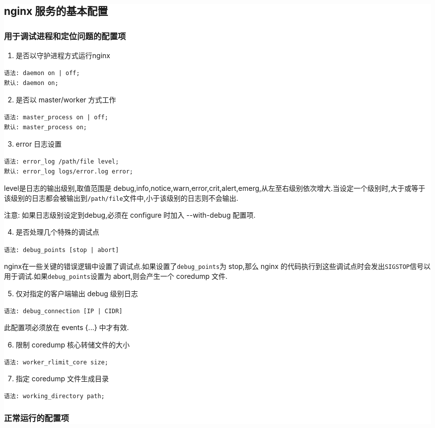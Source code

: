 ## nginx 服务的基本配置

### 用于调试进程和定位问题的配置项

1) 是否以守护进程方式运行nginx

```
语法: daemon on | off;
默认: daemon on;
```

2) 是否以 master/worker 方式工作

```
语法: master_process on | off;
默认: master_process on;
```

3) error 日志设置

```
语法: error_log /path/file level;
默认: error_log logs/error.log error;
```

level是日志的输出级别,取值范围是 debug,info,notice,warn,error,crit,alert,emerg,从左至右级别依次增大.当设定一个级别时,大于或等于该级别的日志都会被输出到`/path/file`文件中,小于该级别的日志则不会输出.

注意: 如果日志级别设定到debug,必须在 configure 时加入 --with-debug 配置项.

4) 是否处理几个特殊的调试点

```
语法: debug_points [stop | abort]
```

nginx在一些关键的错误逻辑中设置了调试点.如果设置了`debug_points`为 stop,那么 nginx 的代码执行到这些调试点时会发出`SIGSTOP`信号以用于调试.如果`debug_points`设置为 abort,则会产生一个 coredump 文件.

5) 仅对指定的客户端输出 debug 级别日志

```
语法: debug_connection [IP | CIDR]
```

此配置项必须放在 events {...} 中才有效.

6) 限制 coredump 核心转储文件的大小

```
语法: worker_rlimit_core size;
```

7) 指定 coredump 文件生成目录

```
语法: working_directory path;
```

### 正常运行的配置项
